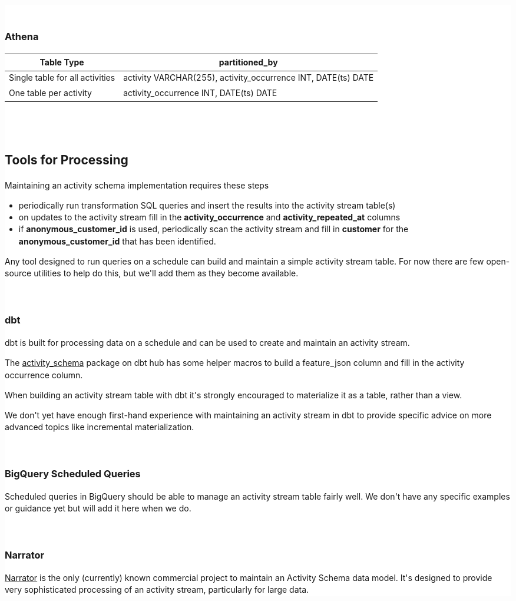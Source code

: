 <br>

### Athena

**Table Type**|**partitioned_by**
-----|-----|
Single table for all activities|activity VARCHAR(255), activity_occurrence INT, DATE(ts) DATE
One table per activity|activity_occurrence INT, DATE(ts) DATE

<br>
<br>



## Tools for Processing

Maintaining an activity schema implementation requires these steps

- periodically run transformation SQL queries and insert the results into the activity stream table(s)
- on updates to the activity stream fill in the **activity_occurrence** and **activity_repeated_at** columns
- if **anonymous_customer_id** is used, periodically scan the activity stream and fill in **customer** for the **anonymous_customer_id** that has been identified.

Any tool designed to run queries on a schedule can build and maintain a simple activity stream table. For now there are few open-source utilities to help do this, but we'll add them as they become available.

<br>

### dbt

dbt is built for processing data on a schedule and can be used to create and maintain an activity stream. 

The [activity_schema](https://hub.getdbt.com/narratorai/activity_schema/latest/) package on dbt hub has some helper macros to build a feature_json column and fill in the activity occurrence column. 

When building an activity stream table with dbt it's strongly encouraged to materialize it as a table, rather than a view. 

We don't yet have enough first-hand experience with maintaining an activity stream in dbt to provide specific advice on more advanced topics like incremental materialization.

<br>

### BigQuery Scheduled Queries

Scheduled queries in BigQuery should be able to manage an activity stream table fairly well. We don't have any specific examples or guidance yet but will add it here when we do.

<br>

### Narrator

[Narrator](https://www.narratordata.com) is the only (currently) known commercial project to maintain an Activity Schema data model. It's designed to provide very sophisticated processing of an activity stream, particularly for large data.
